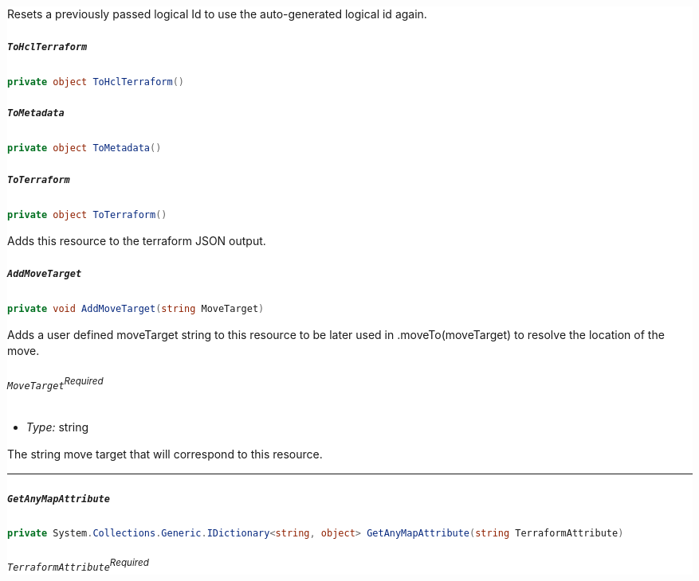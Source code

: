 Resets a previously passed logical Id to use the auto-generated logical id again.

##### `ToHclTerraform` <a name="ToHclTerraform" id="@cdktf/provider-gitlab.projectWikiPage.ProjectWikiPage.toHclTerraform"></a>

```csharp
private object ToHclTerraform()
```

##### `ToMetadata` <a name="ToMetadata" id="@cdktf/provider-gitlab.projectWikiPage.ProjectWikiPage.toMetadata"></a>

```csharp
private object ToMetadata()
```

##### `ToTerraform` <a name="ToTerraform" id="@cdktf/provider-gitlab.projectWikiPage.ProjectWikiPage.toTerraform"></a>

```csharp
private object ToTerraform()
```

Adds this resource to the terraform JSON output.

##### `AddMoveTarget` <a name="AddMoveTarget" id="@cdktf/provider-gitlab.projectWikiPage.ProjectWikiPage.addMoveTarget"></a>

```csharp
private void AddMoveTarget(string MoveTarget)
```

Adds a user defined moveTarget string to this resource to be later used in .moveTo(moveTarget) to resolve the location of the move.

###### `MoveTarget`<sup>Required</sup> <a name="MoveTarget" id="@cdktf/provider-gitlab.projectWikiPage.ProjectWikiPage.addMoveTarget.parameter.moveTarget"></a>

- *Type:* string

The string move target that will correspond to this resource.

---

##### `GetAnyMapAttribute` <a name="GetAnyMapAttribute" id="@cdktf/provider-gitlab.projectWikiPage.ProjectWikiPage.getAnyMapAttribute"></a>

```csharp
private System.Collections.Generic.IDictionary<string, object> GetAnyMapAttribute(string TerraformAttribute)
```

###### `TerraformAttribute`<sup>Required</sup> <a name="TerraformAttribute" id="@cdktf/provider-gitlab.projectWikiPage.ProjectWikiPage.getAnyMapAttribute.parameter.terraformAttribute"></a>

